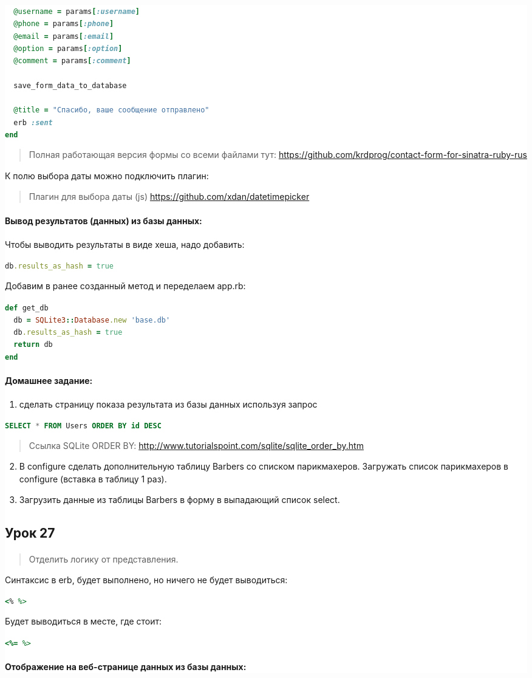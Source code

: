 ```ruby
  @username = params[:username]
  @phone = params[:phone]
  @email = params[:email]
  @option = params[:option]
  @comment = params[:comment]

  save_form_data_to_database

  @title = "Спасибо, ваше сообщение отправлено"
  erb :sent
end
```
> Полная работающая версия формы со всеми файлами тут:
> https://github.com/krdprog/contact-form-for-sinatra-ruby-rus

К полю выбора даты можно подключить плагин:

> Плагин для выбора даты (js)
> https://github.com/xdan/datetimepicker

#### Вывод результатов (данных) из базы данных:

Чтобы выводить результаты в виде хеша, надо добавить:
```ruby
db.results_as_hash = true
```
Добавим в ранее созданный метод и переделаем app.rb:
```ruby
def get_db
  db = SQLite3::Database.new 'base.db'
  db.results_as_hash = true
  return db
end
```

#### Домашнее задание:
1. сделать страницу показа результата из базы данных используя запрос

```sql
SELECT * FROM Users ORDER BY id DESC
```

> Ссылка SQLite ORDER BY:
> http://www.tutorialspoint.com/sqlite/sqlite_order_by.htm

2. В configure сделать дополнительную таблицу Barbers со списком парикмахеров. Загружать список парикмахеров в configure (вставка в таблицу 1 раз).

3. Загрузить данные из таблицы Barbers в форму в выпадающий список select.

## Урок 27

> Отделить логику от представления.

Синтаксис в erb, будет выполнено, но ничего не будет выводиться:
```ruby
<% %>
```
Будет выводиться в месте, где стоит:
```ruby
<%= %>
```
#### Отображение на веб-странице данных из базы данных:
